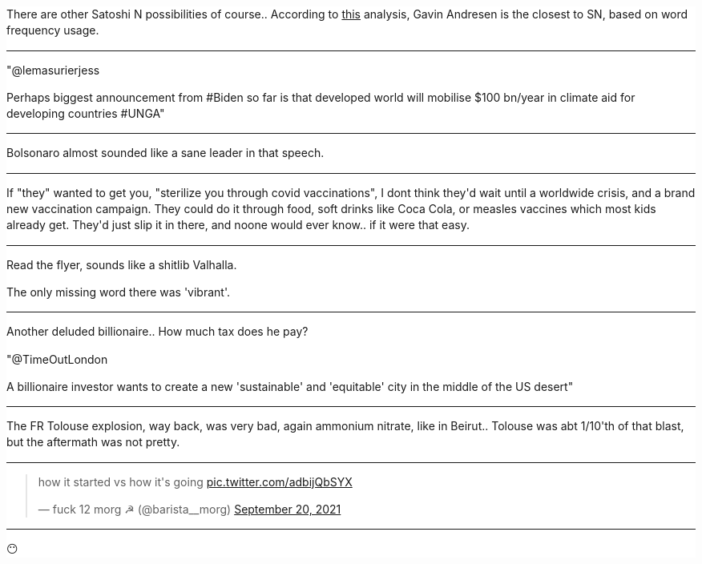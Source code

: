 
There are other Satoshi N possibilities of course.. According to
[this](../../2021/09/satoshi-identification.html) analysis, Gavin Andresen is
the closest to SN, based on word frequency usage.

---

"@lemasurierjess

Perhaps biggest announcement from #Biden so far is that developed
world will mobilise $100 bn/year in climate aid for developing
countries \#UNGA"

---

Bolsonaro almost sounded like a sane leader in that speech. 

---

If "they" wanted to get you, "sterilize you through covid
vaccinations", I dont think they'd wait until a worldwide crisis, and
a brand new vaccination campaign. They could do it through food, soft
drinks like Coca Cola, or measles vaccines which most kids already
get. They'd just slip it in there, and noone would ever know.. if it
were that easy.

---

Read the flyer, sounds like a shitlib Valhalla.

The only missing word there was 'vibrant'.

---

Another deluded billionaire.. How much tax does he pay?

"@TimeOutLondon

A billionaire investor wants to create a new 'sustainable' and
'equitable' city in the middle of the US desert"

---

The FR Tolouse explosion, way back, was very bad, again ammonium
nitrate, like in Beirut.. Tolouse was abt 1/10'th of that blast, but
the aftermath was not pretty.

---

<blockquote class="twitter-tweet"><p lang="en" dir="ltr">how it started vs how it&#39;s going <a href="https://t.co/adbijQbSYX">pic.twitter.com/adbijQbSYX</a></p>&mdash; fuck 12 morg ☭ (@barista__morg) <a href="https://twitter.com/barista__morg/status/1439808665754734592?ref_src=twsrc%5Etfw">September 20, 2021</a></blockquote> <script async src="https://platform.twitter.com/widgets.js" charset="utf-8"></script>

---

😶 
